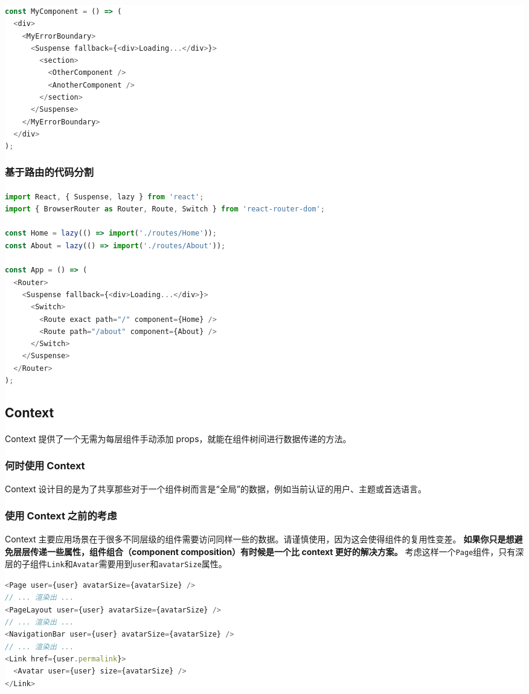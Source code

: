 ```js
const MyComponent = () => (
  <div>
    <MyErrorBoundary>
      <Suspense fallback={<div>Loading...</div>}>
        <section>
          <OtherComponent />
          <AnotherComponent />
        </section>
      </Suspense>
    </MyErrorBoundary>
  </div>
);
```

### 基于路由的代码分割

```js
import React, { Suspense, lazy } from 'react';
import { BrowserRouter as Router, Route, Switch } from 'react-router-dom';

const Home = lazy(() => import('./routes/Home'));
const About = lazy(() => import('./routes/About'));

const App = () => (
  <Router>
    <Suspense fallback={<div>Loading...</div>}>
      <Switch>
        <Route exact path="/" component={Home} />
        <Route path="/about" component={About} />
      </Switch>
    </Suspense>
  </Router>
);
```

## Context

Context 提供了一个无需为每层组件手动添加 props，就能在组件树间进行数据传递的方法。

### 何时使用 Context

Context 设计目的是为了共享那些对于一个组件树而言是“全局”的数据，例如当前认证的用户、主题或首选语言。

### 使用 Context 之前的考虑

Context 主要应用场景在于很多不同层级的组件需要访问同样一些的数据。请谨慎使用，因为这会使得组件的复用性变差。
**如果你只是想避免层层传递一些属性，组件组合（component composition）有时候是一个比 context 更好的解决方案。**
考虑这样一个`Page`组件，只有深层的子组件`Link`和`Avatar`需要用到`user`和`avatarSize`属性。

```js
<Page user={user} avatarSize={avatarSize} />
// ... 渲染出 ...
<PageLayout user={user} avatarSize={avatarSize} />
// ... 渲染出 ...
<NavigationBar user={user} avatarSize={avatarSize} />
// ... 渲染出 ...
<Link href={user.permalink}>
  <Avatar user={user} size={avatarSize} />
</Link>
```
